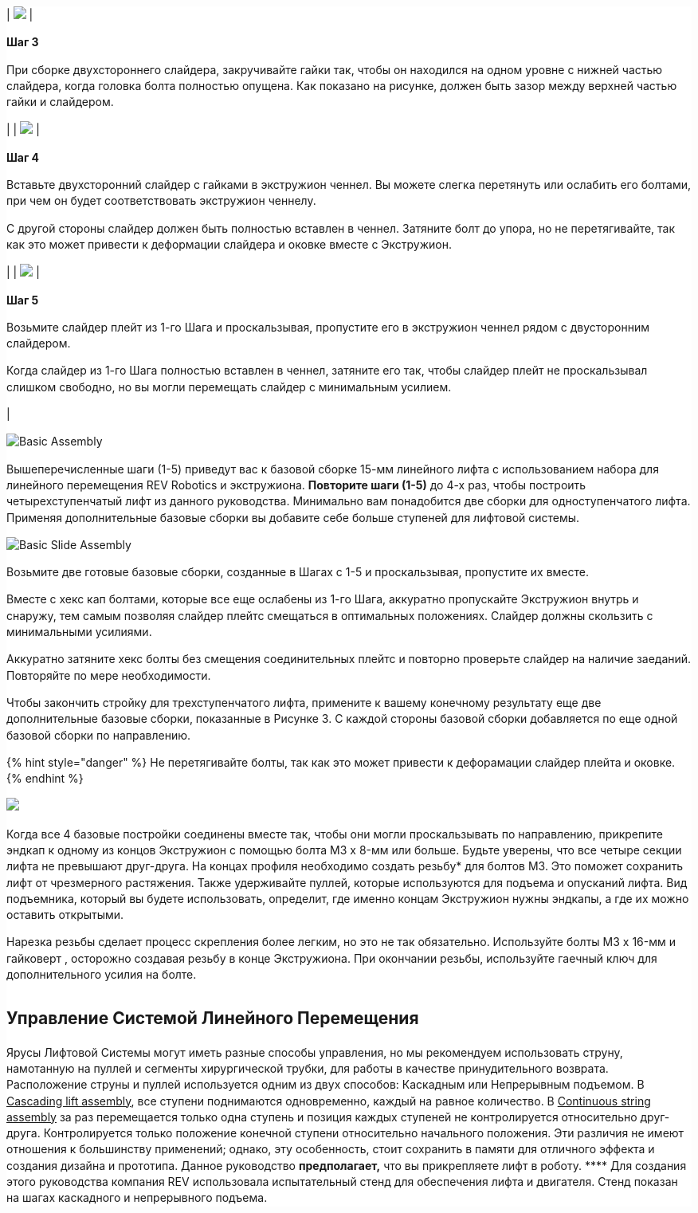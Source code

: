 | ![](https://2589213514-files.gitbook.io/\~/files/v0/b/gitbook-legacy-files/o/assets%2F15mm%2F-M8qrBQmEJU9DhlwV9h6%2F-M8r06u0-7UIwpuLQcFf%2F4.png?generation=1591134684627701\&alt=media)                                       | <p><strong>Шаг 3</strong></p><p>При сборке двухстороннего слайдера, закручивайте гайки так, чтобы он находился на одном уровне с нижней частью слайдера, когда головка болта полностью опущена. Как показано на рисунке, должен быть зазор между верхней частью гайки и слайдером.</p>                                                                                                                                                                                                |
| ![](https://2589213514-files.gitbook.io/\~/files/v0/b/gitbook-legacy-files/o/assets%2F15mm%2F-M8qrBQmEJU9DhlwV9h6%2F-M8r06u1tKLne6yakuDP%2F5.png?generation=1591134684641697\&alt=media)                                       | <p><strong>Шаг 4</strong></p><p>Вставьте двухсторонний слайдер с гайками в экстружион ченнел. Вы можете слегка перетянуть или ослабить его болтами, при чем он будет соответствовать экстружион ченнелу. </p><p>С другой стороны слайдер должен быть полностью вставлен в ченнел. Затяните болт до упора, но не перетягивайте, так как это может привести к деформации слайдера и оковке вместе с Экстружион.</p>                                                                     |
| ![](https://2589213514-files.gitbook.io/\~/files/v0/b/gitbook-legacy-files/o/assets%2F15mm%2F-M8qrBQmEJU9DhlwV9h6%2F-M8r06u26U9wkbtDShwk%2F6.png?generation=1591134684670275\&alt=media)                                       | <p><strong>Шаг 5</strong></p><p>Возьмите слайдер плейт из 1-го Шага и проскальзывая, пропустите его в экстружион ченнел рядом с двусторонним слайдером.</p><p>Когда слайдер из 1-го Шага полностью вставлен в ченнел, затяните его так, чтобы слайдер плейт не проскальзывал слишком свободно, но вы могли перемещать слайдер с минимальным усилием.</p>                                                                                                                              |

![Basic Assembly](https://2589213514-files.gitbook.io/\~/files/v0/b/gitbook-legacy-files/o/assets%2F15mm%2F-M8qrBQmEJU9DhlwV9h6%2F-M8r06u3ncjJcVzIUyiT%2F7.png?generation=1591134684720197\&alt=media)

Вышеперечисленные шаги (1-5) приведут вас к базовой сборке 15-мм линейного лифта с использованием набора для линейного перемещения REV Robotics и экстружиона. **Повторите шаги (1-5)** до 4-х раз, чтобы построить четырехступенчатый лифт из данного руководства.  Минимально вам понадобится две сборки для одноступенчатого лифта. Применяя дополнительные базовые сборки вы добавите себе больше ступеней для лифтовой системы.

![Basic Slide Assembly ](https://2589213514-files.gitbook.io/\~/files/v0/b/gitbook-legacy-files/o/assets%2F15mm%2F-M8qrBQmEJU9DhlwV9h6%2F-M8r06u4f6rAtM4EgoJZ%2F8.png?generation=1591134684669881\&alt=media)

Возьмите две готовые базовые сборки, созданные в Шагах с 1-5 и проскальзывая, пропустите их вместе.

Вместе с хекс кап болтами, которые все еще ослабены из 1-го Шага, аккуратно пропускайте Экстружион внутрь и снаружу, тем самым позволяя слайдер плейтс смещаться в оптимальных положениях.  Слайдер должны скользить с минимальными усилиями.

Аккуратно затяните хекс болты без смещения соединительных плейтс и повторно проверьте слайдер на наличие заеданий. Повторяйте по мере необходимости.

Чтобы закончить стройку для трехступенчатого лифта, примените к вашему конечному результату еще две дополнительные базовые сборки, показанные в Рисунке 3.  С каждой стороны базовой сборки добавляется по еще одной базовой сборки по направлению.

{% hint style="danger" %}
Не перетягивайте болты, так как это может привести к дефорамации слайдер плейта и оковке.
{% endhint %}

![](https://2589213514-files.gitbook.io/\~/files/v0/b/gitbook-legacy-files/o/assets%2F15mm%2F-M8qrBQmEJU9DhlwV9h6%2F-M8r06u5C0Xbdm-BdAPX%2F9.png?generation=1591134684740145\&alt=media)

Когда все 4 базовые постройки соединены вместе так, чтобы они могли проскальзывать по направлению, прикрепите эндкап к одному из концов Экстружион с помощью болта M3 x 8-мм или больше. Будьте уверены, что все четыре секции лифта не превышают друг-друга. На концах профиля необходимо создать резьбу\* для болтов M3. Это поможет сохранить лифт от чрезмерного растяжения. Также удерживайте пуллей, которые используются для подъема и опусканий лифта. Вид подъемника, который вы будете использовать, определит, где именно концам Экстружион нужны эндкапы, а где их можно оставить открытыми.

Нарезка резьбы сделает процесс скрепления более легким, но это не так обязательно. Используйте болты M3 x 16-мм и гайковерт , осторожно создавая резьбу в конце Экстружиона. При окончании резьбы, используйте гаечный ключ для дополнительного усилия на болте.

## Управление Системой Линейного Перемещения

Ярусы Лифтовой Системы могут иметь разные способы управления, но мы рекомендуем использовать струну, намотанную на пуллей и сегменты хирургической трубки, для работы в качестве принудительного возврата. Расположение струны и пуллей используется одним из двух способов: Каскадным или Непрерывным подъемом. В [Cascading lift assembly](broken-reference), все ступени поднимаются одновременно, каждый на равное количество. В [Continuous string assembly](broken-reference) за раз перемещается только одна ступень и позиция каждых ступеней не контролируется относительно друг-друга. Контролируется только положение конечной ступени относительно начального положения. Эти различия не имеют отношения к большинству применений; однако, эту особенность, стоит сохранить в памяти для отличного эффекта и создания дизайна и прототипа. Данное руководство **предполагает,**   что вы прикрепляете лифт в роботу. **** Для создания этого руководства компания REV использовала испытательный стенд для обеспечения лифта и двигателя. Стенд показан на шагах каскадного и непрерывного подъема.
